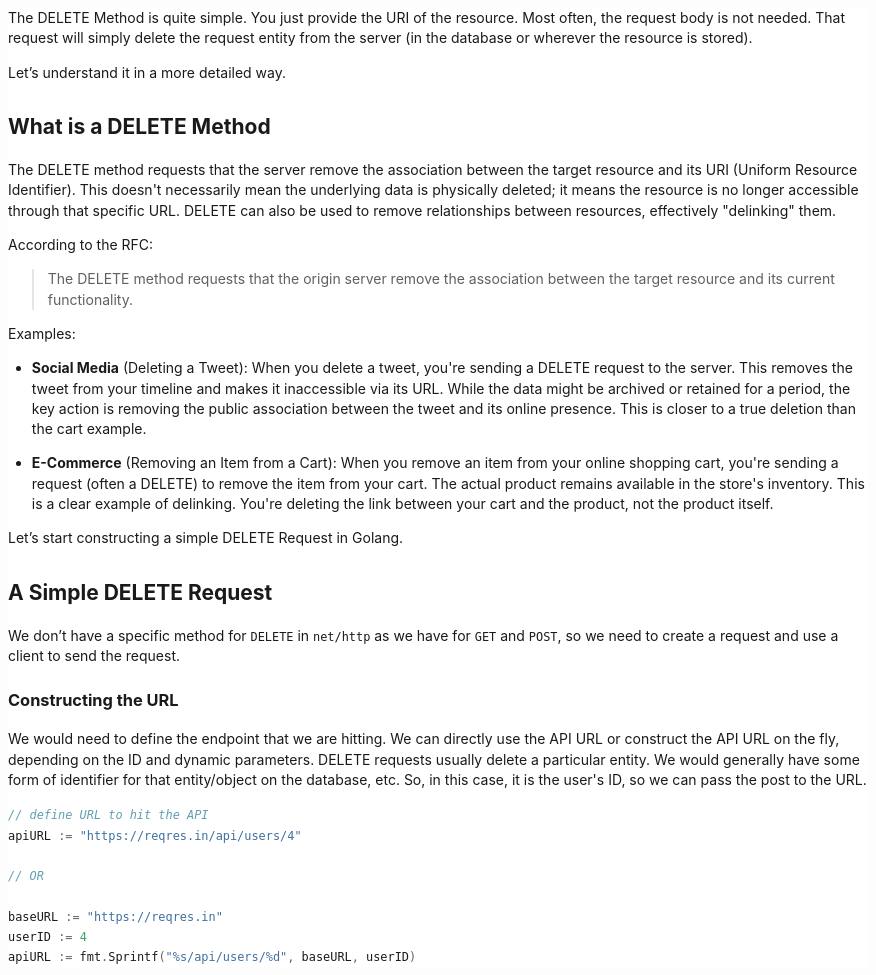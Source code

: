 The DELETE Method is quite simple. You just provide the URI of the resource. Most often, the request body is not needed. That request will simply delete the request entity from the server (in the database or wherever the resource is stored).

Let’s understand it in a more detailed way.

## What is a DELETE Method

The DELETE method requests that the server remove the association between the target resource and its URI (Uniform Resource Identifier). This doesn't necessarily mean the underlying data is physically deleted; it means the resource is no longer accessible through that specific URL. DELETE can also be used to remove relationships between resources, effectively "delinking" them.

According to the RFC:

> The DELETE method requests that the origin server remove the association between the target resource and its current functionality.

Examples:

* **Social Media** (Deleting a Tweet): When you delete a tweet, you're sending a DELETE request to the server. This removes the tweet from your timeline and makes it inaccessible via its URL. While the data might be archived or retained for a period, the key action is removing the public association between the tweet and its online presence. This is closer to a true deletion than the cart example.
    
* **E-Commerce** (Removing an Item from a Cart): When you remove an item from your online shopping cart, you're sending a request (often a DELETE) to remove the item from your cart. The actual product remains available in the store's inventory. This is a clear example of delinking. You're deleting the link between your cart and the product, not the product itself.
    

Let’s start constructing a simple DELETE Request in Golang.

## A Simple DELETE Request

We don’t have a specific method for `DELETE` in `net/http` as we have for `GET` and `POST`, so we need to create a request and use a client to send the request.

### Constructing the URL

We would need to define the endpoint that we are hitting. We can directly use the API URL or construct the API URL on the fly, depending on the ID and dynamic parameters. DELETE requests usually delete a particular entity. We would generally have some form of identifier for that entity/object on the database, etc. So, in this case, it is the user's ID, so we can pass the post to the URL.

```go
// define URL to hit the API
apiURL := "https://reqres.in/api/users/4"

// OR

baseURL := "https://reqres.in"
userID := 4
apiURL := fmt.Sprintf("%s/api/users/%d", baseURL, userID)
```
